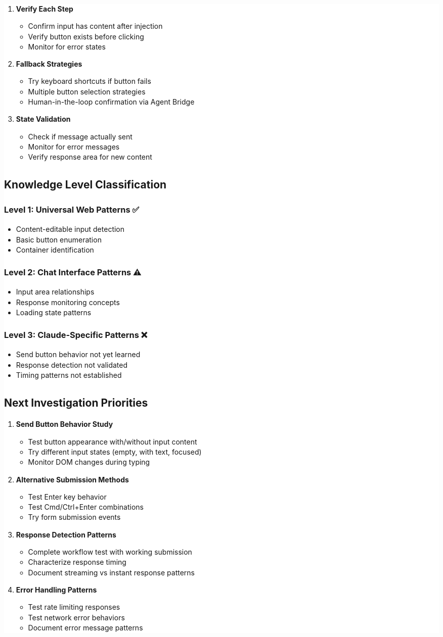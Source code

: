 1. **Verify Each Step**
   - Confirm input has content after injection
   - Verify button exists before clicking
   - Monitor for error states

2. **Fallback Strategies**
   - Try keyboard shortcuts if button fails
   - Multiple button selection strategies
   - Human-in-the-loop confirmation via Agent Bridge

3. **State Validation**
   - Check if message actually sent
   - Monitor for error messages
   - Verify response area for new content

## Knowledge Level Classification

### Level 1: Universal Web Patterns ✅
- Content-editable input detection
- Basic button enumeration
- Container identification

### Level 2: Chat Interface Patterns ⚠️
- Input area relationships
- Response monitoring concepts
- Loading state patterns

### Level 3: Claude-Specific Patterns ❌
- Send button behavior not yet learned
- Response detection not validated
- Timing patterns not established

## Next Investigation Priorities

1. **Send Button Behavior Study**
   - Test button appearance with/without input content
   - Try different input states (empty, with text, focused)
   - Monitor DOM changes during typing

2. **Alternative Submission Methods**
   - Test Enter key behavior
   - Test Cmd/Ctrl+Enter combinations
   - Try form submission events

3. **Response Detection Patterns**
   - Complete workflow test with working submission
   - Characterize response timing
   - Document streaming vs instant response patterns

4. **Error Handling Patterns**
   - Test rate limiting responses
   - Test network error behaviors
   - Document error message patterns
